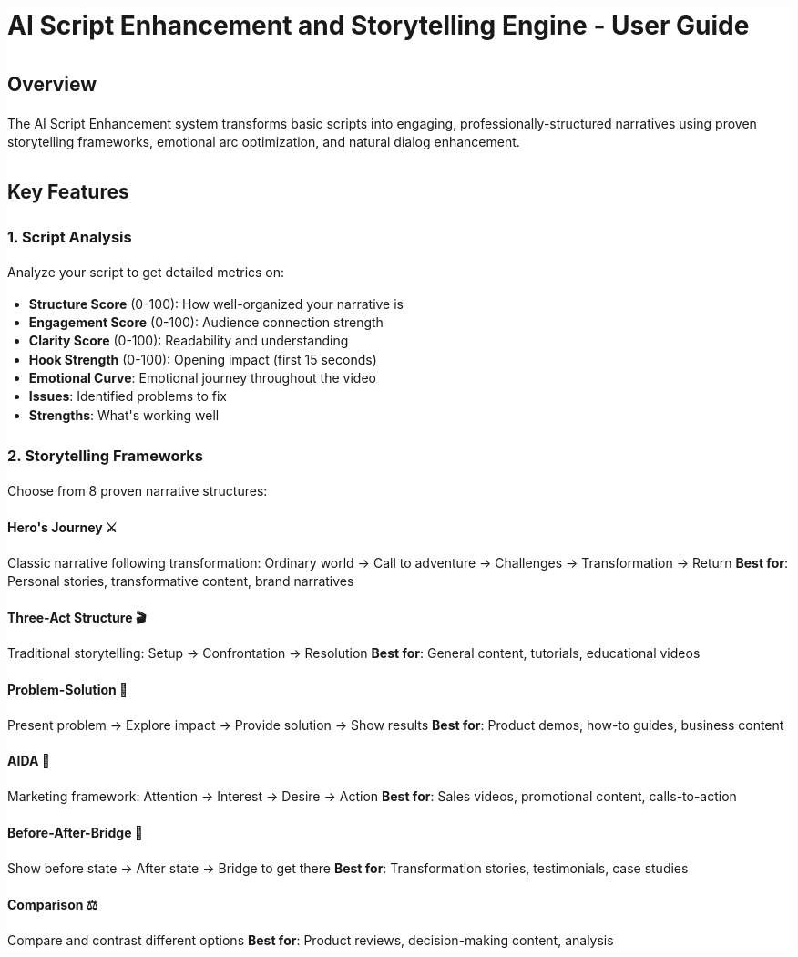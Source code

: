 # AI Script Enhancement and Storytelling Engine - User Guide

## Overview

The AI Script Enhancement system transforms basic scripts into engaging, professionally-structured narratives using proven storytelling frameworks, emotional arc optimization, and natural dialog enhancement.

## Key Features

### 1. Script Analysis
Analyze your script to get detailed metrics on:
- **Structure Score** (0-100): How well-organized your narrative is
- **Engagement Score** (0-100): Audience connection strength
- **Clarity Score** (0-100): Readability and understanding
- **Hook Strength** (0-100): Opening impact (first 15 seconds)
- **Emotional Curve**: Emotional journey throughout the video
- **Issues**: Identified problems to fix
- **Strengths**: What's working well

### 2. Storytelling Frameworks

Choose from 8 proven narrative structures:

#### Hero's Journey ⚔️
Classic narrative following transformation: Ordinary world → Call to adventure → Challenges → Transformation → Return
**Best for**: Personal stories, transformative content, brand narratives

#### Three-Act Structure 🎬
Traditional storytelling: Setup → Confrontation → Resolution
**Best for**: General content, tutorials, educational videos

#### Problem-Solution 🔧
Present problem → Explore impact → Provide solution → Show results
**Best for**: Product demos, how-to guides, business content

#### AIDA 📣
Marketing framework: Attention → Interest → Desire → Action
**Best for**: Sales videos, promotional content, calls-to-action

#### Before-After-Bridge 🔄
Show before state → After state → Bridge to get there
**Best for**: Transformation stories, testimonials, case studies

#### Comparison ⚖️
Compare and contrast different options
**Best for**: Product reviews, decision-making content, analysis
